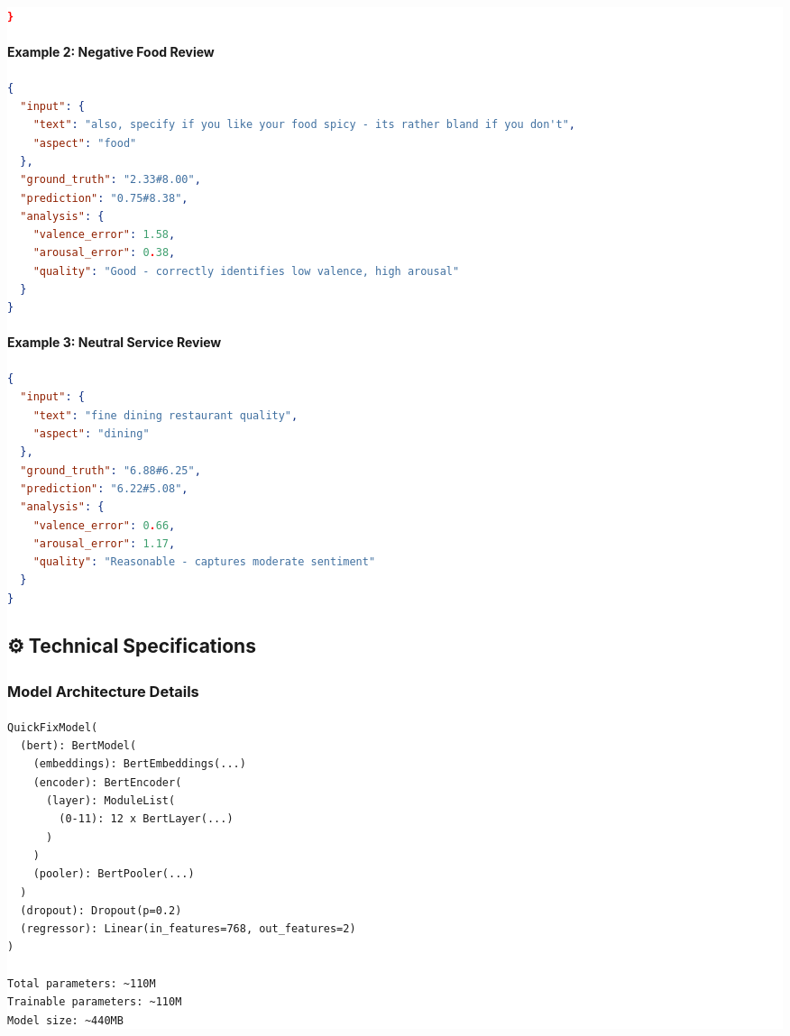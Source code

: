 ```json
}
```

#### Example 2: Negative Food Review
```json
{
  "input": {
    "text": "also, specify if you like your food spicy - its rather bland if you don't",
    "aspect": "food"
  },
  "ground_truth": "2.33#8.00",
  "prediction": "0.75#8.38",
  "analysis": {
    "valence_error": 1.58,
    "arousal_error": 0.38,
    "quality": "Good - correctly identifies low valence, high arousal"
  }
}
```

#### Example 3: Neutral Service Review
```json
{
  "input": {
    "text": "fine dining restaurant quality",
    "aspect": "dining"
  },
  "ground_truth": "6.88#6.25",
  "prediction": "6.22#5.08",
  "analysis": {
    "valence_error": 0.66,
    "arousal_error": 1.17,
    "quality": "Reasonable - captures moderate sentiment"
  }
}
```

## ⚙️ Technical Specifications

### Model Architecture Details
```
QuickFixModel(
  (bert): BertModel(
    (embeddings): BertEmbeddings(...)
    (encoder): BertEncoder(
      (layer): ModuleList(
        (0-11): 12 x BertLayer(...)
      )
    )
    (pooler): BertPooler(...)
  )
  (dropout): Dropout(p=0.2)
  (regressor): Linear(in_features=768, out_features=2)
)

Total parameters: ~110M
Trainable parameters: ~110M
Model size: ~440MB
```
